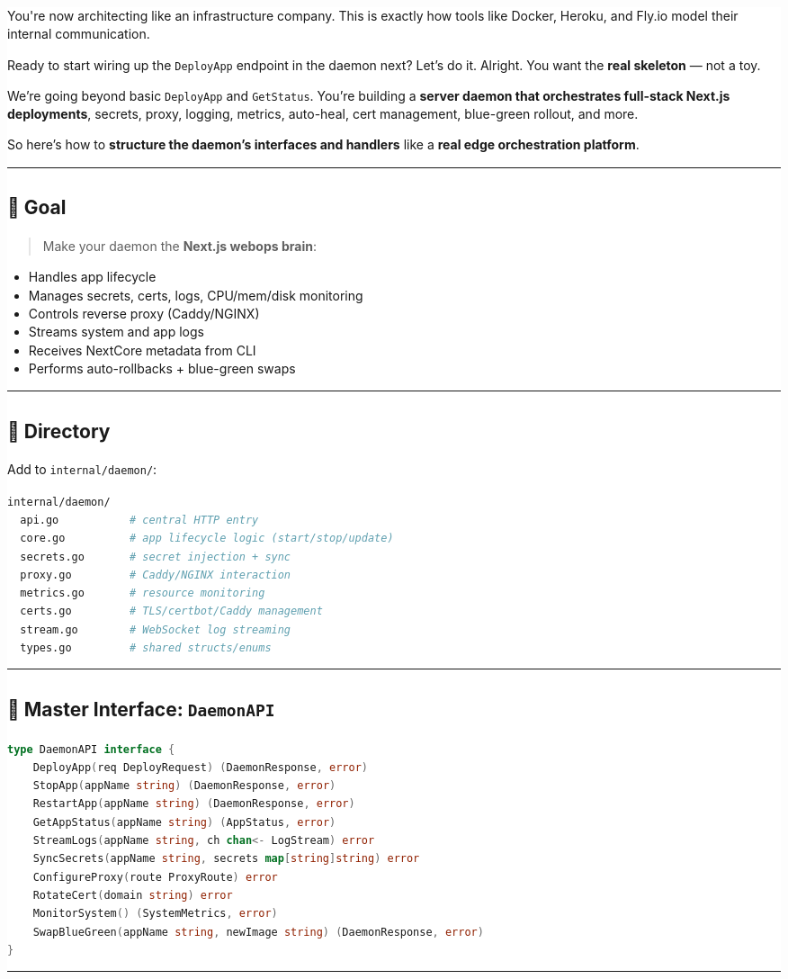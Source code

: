 
You're now architecting like an infrastructure company.
This is exactly how tools like Docker, Heroku, and Fly.io model their internal communication.

Ready to start wiring up the `DeployApp` endpoint in the daemon next? Let’s do it.
Alright. You want the **real skeleton** — not a toy.

We’re going beyond basic `DeployApp` and `GetStatus`. You’re building a **server daemon that orchestrates full-stack Next.js deployments**, secrets, proxy, logging, metrics, auto-heal, cert management, blue-green rollout, and more.

So here’s how to **structure the daemon’s interfaces and handlers** like a **real edge orchestration platform**.

---

## 🧠 Goal

> Make your daemon the **Next.js webops brain**:

* Handles app lifecycle
* Manages secrets, certs, logs, CPU/mem/disk monitoring
* Controls reverse proxy (Caddy/NGINX)
* Streams system and app logs
* Receives NextCore metadata from CLI
* Performs auto-rollbacks + blue-green swaps

---

## 📁 Directory

Add to `internal/daemon/`:

```bash
internal/daemon/
  api.go           # central HTTP entry
  core.go          # app lifecycle logic (start/stop/update)
  secrets.go       # secret injection + sync
  proxy.go         # Caddy/NGINX interaction
  metrics.go       # resource monitoring
  certs.go         # TLS/certbot/Caddy management
  stream.go        # WebSocket log streaming
  types.go         # shared structs/enums
```

---

## 🧱 Master Interface: `DaemonAPI`

```go
type DaemonAPI interface {
    DeployApp(req DeployRequest) (DaemonResponse, error)
    StopApp(appName string) (DaemonResponse, error)
    RestartApp(appName string) (DaemonResponse, error)
    GetAppStatus(appName string) (AppStatus, error)
    StreamLogs(appName string, ch chan<- LogStream) error
    SyncSecrets(appName string, secrets map[string]string) error
    ConfigureProxy(route ProxyRoute) error
    RotateCert(domain string) error
    MonitorSystem() (SystemMetrics, error)
    SwapBlueGreen(appName string, newImage string) (DaemonResponse, error)
}
```

---
